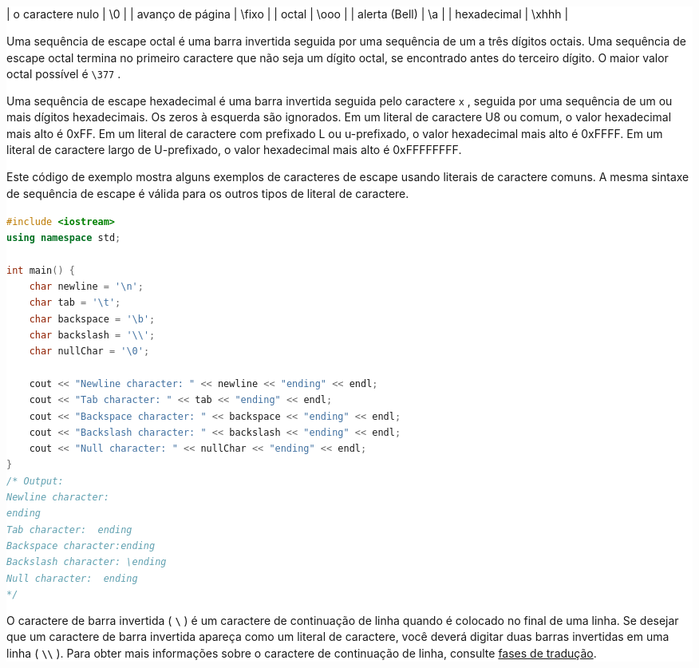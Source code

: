 | o caractere nulo | \\0 |
| avanço de página | \\fixo |
| octal | \\ooo |
| alerta (Bell) | \\a |
| hexadecimal | \\xhhh |

Uma sequência de escape octal é uma barra invertida seguida por uma sequência de um a três dígitos octais. Uma sequência de escape octal termina no primeiro caractere que não seja um dígito octal, se encontrado antes do terceiro dígito. O maior valor octal possível é `\377` .

Uma sequência de escape hexadecimal é uma barra invertida seguida pelo caractere `x` , seguida por uma sequência de um ou mais dígitos hexadecimais. Os zeros à esquerda são ignorados. Em um literal de caractere U8 ou comum, o valor hexadecimal mais alto é 0xFF. Em um literal de caractere com prefixado L ou u-prefixado, o valor hexadecimal mais alto é 0xFFFF. Em um literal de caractere largo de U-prefixado, o valor hexadecimal mais alto é 0xFFFFFFFF.

Este código de exemplo mostra alguns exemplos de caracteres de escape usando literais de caractere comuns. A mesma sintaxe de sequência de escape é válida para os outros tipos de literal de caractere.

```cpp
#include <iostream>
using namespace std;

int main() {
    char newline = '\n';
    char tab = '\t';
    char backspace = '\b';
    char backslash = '\\';
    char nullChar = '\0';

    cout << "Newline character: " << newline << "ending" << endl;
    cout << "Tab character: " << tab << "ending" << endl;
    cout << "Backspace character: " << backspace << "ending" << endl;
    cout << "Backslash character: " << backslash << "ending" << endl;
    cout << "Null character: " << nullChar << "ending" << endl;
}
/* Output:
Newline character:
ending
Tab character:  ending
Backspace character:ending
Backslash character: \ending
Null character:  ending
*/
```

O caractere de barra invertida ( **`\`** ) é um caractere de continuação de linha quando é colocado no final de uma linha. Se desejar que um caractere de barra invertida apareça como um literal de caractere, você deverá digitar duas barras invertidas em uma linha ( **`\\`** ). Para obter mais informações sobre o caractere de continuação de linha, consulte [fases de tradução](../preprocessor/phases-of-translation.md).
